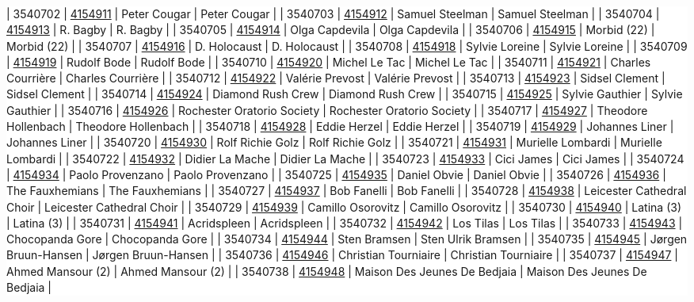 | 3540702 | [4154911](https://www.discogs.com/artist/4154911) | Peter Cougar | Peter Cougar |
| 3540703 | [4154912](https://www.discogs.com/artist/4154912) | Samuel Steelman | Samuel Steelman |
| 3540704 | [4154913](https://www.discogs.com/artist/4154913) | R. Bagby | R. Bagby |
| 3540705 | [4154914](https://www.discogs.com/artist/4154914) | Olga Capdevila | Olga Capdevila |
| 3540706 | [4154915](https://www.discogs.com/artist/4154915) | Morbid (22) | Morbid (22) |
| 3540707 | [4154916](https://www.discogs.com/artist/4154916) | D. Holocaust | D. Holocaust |
| 3540708 | [4154918](https://www.discogs.com/artist/4154918) | Sylvie Loreine | Sylvie Loreine |
| 3540709 | [4154919](https://www.discogs.com/artist/4154919) | Rudolf Bode | Rudolf Bode |
| 3540710 | [4154920](https://www.discogs.com/artist/4154920) | Michel Le Tac | Michel Le Tac |
| 3540711 | [4154921](https://www.discogs.com/artist/4154921) | Charles Courrière | Charles Courrière |
| 3540712 | [4154922](https://www.discogs.com/artist/4154922) | Valérie Prevost | Valérie Prevost |
| 3540713 | [4154923](https://www.discogs.com/artist/4154923) | Sidsel Clement | Sidsel Clement |
| 3540714 | [4154924](https://www.discogs.com/artist/4154924) | Diamond Rush Crew | Diamond Rush Crew |
| 3540715 | [4154925](https://www.discogs.com/artist/4154925) | Sylvie Gauthier | Sylvie Gauthier |
| 3540716 | [4154926](https://www.discogs.com/artist/4154926) | Rochester Oratorio Society | Rochester Oratorio Society |
| 3540717 | [4154927](https://www.discogs.com/artist/4154927) | Theodore Hollenbach | Theodore Hollenbach |
| 3540718 | [4154928](https://www.discogs.com/artist/4154928) | Eddie Herzel | Eddie Herzel |
| 3540719 | [4154929](https://www.discogs.com/artist/4154929) | Johannes Liner | Johannes Liner |
| 3540720 | [4154930](https://www.discogs.com/artist/4154930) | Rolf Richie Golz | Rolf Richie Golz |
| 3540721 | [4154931](https://www.discogs.com/artist/4154931) | Murielle Lombardi | Murielle Lombardi |
| 3540722 | [4154932](https://www.discogs.com/artist/4154932) | Didier La Mache | Didier La Mache |
| 3540723 | [4154933](https://www.discogs.com/artist/4154933) | Cici James | Cici James |
| 3540724 | [4154934](https://www.discogs.com/artist/4154934) | Paolo Provenzano | Paolo Provenzano |
| 3540725 | [4154935](https://www.discogs.com/artist/4154935) | Daniel Obvie | Daniel Obvie |
| 3540726 | [4154936](https://www.discogs.com/artist/4154936) | The Fauxhemians | The Fauxhemians |
| 3540727 | [4154937](https://www.discogs.com/artist/4154937) | Bob Fanelli | Bob Fanelli |
| 3540728 | [4154938](https://www.discogs.com/artist/4154938) | Leicester Cathedral Choir | Leicester Cathedral Choir |
| 3540729 | [4154939](https://www.discogs.com/artist/4154939) | Camillo Osorovitz | Camillo Osorovitz |
| 3540730 | [4154940](https://www.discogs.com/artist/4154940) | Latina (3) | Latina (3) |
| 3540731 | [4154941](https://www.discogs.com/artist/4154941) | Acridspleen | Acridspleen |
| 3540732 | [4154942](https://www.discogs.com/artist/4154942) | Los Tilas | Los Tilas |
| 3540733 | [4154943](https://www.discogs.com/artist/4154943) | Chocopanda Gore | Chocopanda Gore |
| 3540734 | [4154944](https://www.discogs.com/artist/4154944) | Sten Bramsen | Sten Ulrik Bramsen |
| 3540735 | [4154945](https://www.discogs.com/artist/4154945) | Jørgen Bruun-Hansen | Jørgen Bruun-Hansen |
| 3540736 | [4154946](https://www.discogs.com/artist/4154946) | Christian Tourniaire | Christian Tourniaire |
| 3540737 | [4154947](https://www.discogs.com/artist/4154947) | Ahmed Mansour (2) | Ahmed Mansour (2) |
| 3540738 | [4154948](https://www.discogs.com/artist/4154948) | Maison Des Jeunes De Bedjaia | Maison Des Jeunes De Bedjaia |